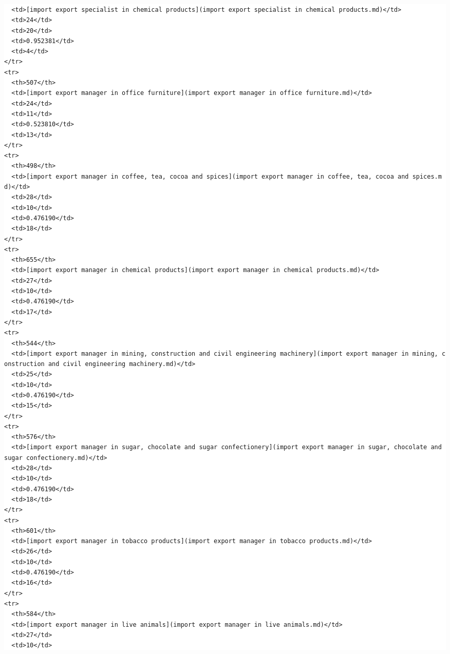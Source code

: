       <td>[import export specialist in chemical products](import export specialist in chemical products.md)</td>
      <td>24</td>
      <td>20</td>
      <td>0.952381</td>
      <td>4</td>
    </tr>
    <tr>
      <th>507</th>
      <td>[import export manager in office furniture](import export manager in office furniture.md)</td>
      <td>24</td>
      <td>11</td>
      <td>0.523810</td>
      <td>13</td>
    </tr>
    <tr>
      <th>498</th>
      <td>[import export manager in coffee, tea, cocoa and spices](import export manager in coffee, tea, cocoa and spices.md)</td>
      <td>28</td>
      <td>10</td>
      <td>0.476190</td>
      <td>18</td>
    </tr>
    <tr>
      <th>655</th>
      <td>[import export manager in chemical products](import export manager in chemical products.md)</td>
      <td>27</td>
      <td>10</td>
      <td>0.476190</td>
      <td>17</td>
    </tr>
    <tr>
      <th>544</th>
      <td>[import export manager in mining, construction and civil engineering machinery](import export manager in mining, construction and civil engineering machinery.md)</td>
      <td>25</td>
      <td>10</td>
      <td>0.476190</td>
      <td>15</td>
    </tr>
    <tr>
      <th>576</th>
      <td>[import export manager in sugar, chocolate and sugar confectionery](import export manager in sugar, chocolate and sugar confectionery.md)</td>
      <td>28</td>
      <td>10</td>
      <td>0.476190</td>
      <td>18</td>
    </tr>
    <tr>
      <th>601</th>
      <td>[import export manager in tobacco products](import export manager in tobacco products.md)</td>
      <td>26</td>
      <td>10</td>
      <td>0.476190</td>
      <td>16</td>
    </tr>
    <tr>
      <th>584</th>
      <td>[import export manager in live animals](import export manager in live animals.md)</td>
      <td>27</td>
      <td>10</td>